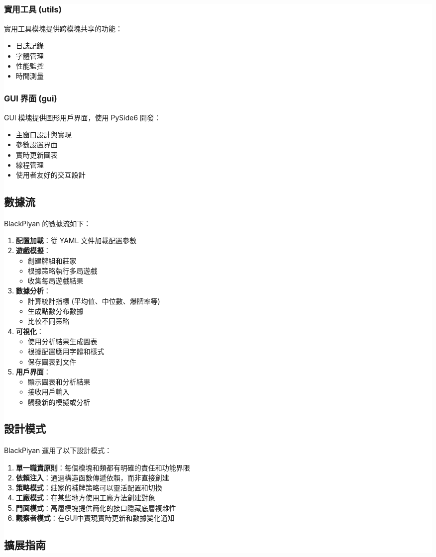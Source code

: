 ### 實用工具 (utils)

實用工具模塊提供跨模塊共享的功能：

- 日誌記錄
- 字體管理
- 性能監控
- 時間測量

### GUI 界面 (gui)

GUI 模塊提供圖形用戶界面，使用 PySide6 開發：

- 主窗口設計與實現
- 參數設置界面
- 實時更新圖表
- 線程管理
- 使用者友好的交互設計

## 數據流

BlackPiyan 的數據流如下：

1. **配置加載**：從 YAML 文件加載配置參數
2. **遊戲模擬**：
   - 創建牌組和莊家
   - 根據策略執行多局遊戲
   - 收集每局遊戲結果
3. **數據分析**：
   - 計算統計指標 (平均值、中位數、爆牌率等)
   - 生成點數分布數據
   - 比較不同策略
4. **可視化**：
   - 使用分析結果生成圖表
   - 根據配置應用字體和樣式
   - 保存圖表到文件
5. **用戶界面**：
   - 顯示圖表和分析結果
   - 接收用戶輸入
   - 觸發新的模擬或分析

## 設計模式

BlackPiyan 運用了以下設計模式：

1. **單一職責原則**：每個模塊和類都有明確的責任和功能界限
2. **依賴注入**：通過構造函數傳遞依賴，而非直接創建
3. **策略模式**：莊家的補牌策略可以靈活配置和切換
4. **工廠模式**：在某些地方使用工廠方法創建對象
5. **門面模式**：高層模塊提供簡化的接口隱藏底層複雜性
6. **觀察者模式**：在GUI中實現實時更新和數據變化通知

## 擴展指南
